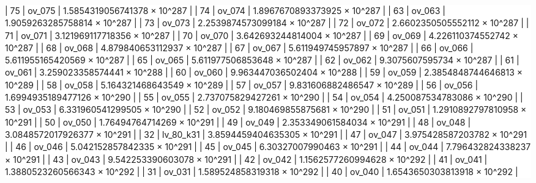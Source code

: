| 75 | ov_075 | 1.5854319056741378 × 10^287 |
| 74 | ov_074 | 1.8967670893373925 × 10^287 |
| 63 | ov_063 | 1.9059263285758814 × 10^287 |
| 73 | ov_073 | 2.2539874573099184 × 10^287 |
| 72 | ov_072 | 2.6602350505552112 × 10^287 |
| 71 | ov_071 | 3.121969117718356 × 10^287 |
| 70 | ov_070 | 3.642693244814004 × 10^287 |
| 69 | ov_069 | 4.226110374552742 × 10^287 |
| 68 | ov_068 | 4.879840653112937 × 10^287 |
| 67 | ov_067 | 5.611949745957897 × 10^287 |
| 66 | ov_066 | 5.611955165420569 × 10^287 |
| 65 | ov_065 | 5.611977506853648 × 10^287 |
| 62 | ov_062 | 9.3075607595734 × 10^287 |
| 61 | ov_061 | 3.259023358574441 × 10^288 |
| 60 | ov_060 | 9.963447036502404 × 10^288 |
| 59 | ov_059 | 2.3854848744646813 × 10^289 |
| 58 | ov_058 | 5.164321468643549 × 10^289 |
| 57 | ov_057 | 9.831606882486547 × 10^289 |
| 56 | ov_056 | 1.6994935189477126 × 10^290 |
| 55 | ov_055 | 2.737075829427261 × 10^290 |
| 54 | ov_054 | 4.250087534783086 × 10^290 |
| 53 | ov_053 | 6.331960541299505 × 10^290 |
| 52 | ov_052 | 9.180469855875681 × 10^290 |
| 51 | ov_051 | 1.2910892797810958 × 10^291 |
| 50 | ov_050 | 1.76494764714269 × 10^291 |
| 49 | ov_049 | 2.353349061584034 × 10^291 |
| 48 | ov_048 | 3.0848572017926377 × 10^291 |
| 32 | lv_80_k31 | 3.8594459404635305 × 10^291 |
| 47 | ov_047 | 3.975428587203782 × 10^291 |
| 46 | ov_046 | 5.042152857842335 × 10^291 |
| 45 | ov_045 | 6.30327007990463 × 10^291 |
| 44 | ov_044 | 7.796432824338237 × 10^291 |
| 43 | ov_043 | 9.542253390603078 × 10^291 |
| 42 | ov_042 | 1.1562577260994628 × 10^292 |
| 41 | ov_041 | 1.3880523260566343 × 10^292 |
| 31 | ov_031 | 1.589524858319318 × 10^292 |
| 40 | ov_040 | 1.6543650303813918 × 10^292 |
